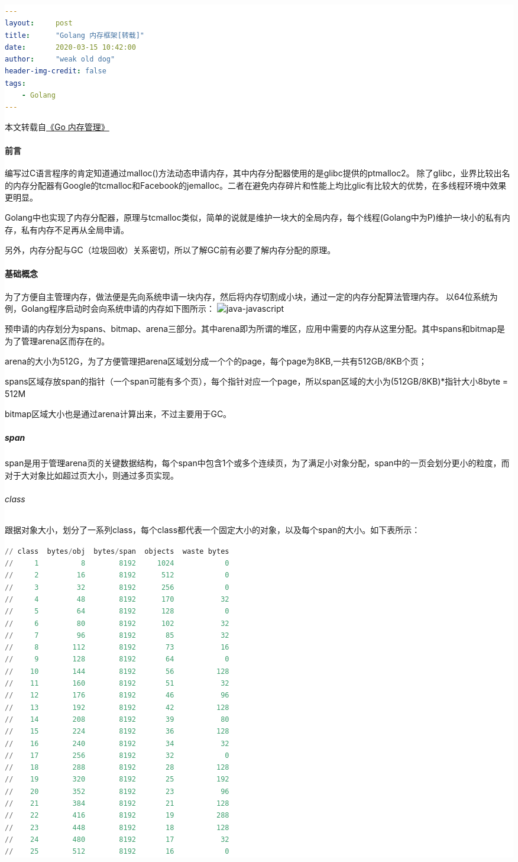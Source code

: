 ```yaml
---
layout:     post
title:      "Golang 内存框架[转载]"
date:       2020-03-15 10:42:00
author:     "weak old dog"
header-img-credit: false
tags:
    - Golang
---
```


本文转载自[《Go 内存管理》](https://my.oschina.net/renhc/blog/2236782?spm=a2c4e.10696291.0.0.752a19a4hBLCh1)

#### 前言
编写过C语言程序的肯定知道通过malloc()方法动态申请内存，其中内存分配器使用的是glibc提供的ptmalloc2。
除了glibc，业界比较出名的内存分配器有Google的tcmalloc和Facebook的jemalloc。二者在避免内存碎片和性能上均比glic有比较大的优势，在多线程环境中效果更明显。

Golang中也实现了内存分配器，原理与tcmalloc类似，简单的说就是维护一块大的全局内存，每个线程(Golang中为P)维护一块小的私有内存，私有内存不足再从全局申请。

另外，内存分配与GC（垃圾回收）关系密切，所以了解GC前有必要了解内存分配的原理。

#### 基础概念
为了方便自主管理内存，做法便是先向系统申请一块内存，然后将内存切割成小块，通过一定的内存分配算法管理内存。
以64位系统为例，Golang程序启动时会向系统申请的内存如下图所示：
![java-javascript](/img/in-post/golang-mem/copy1.jpg)

预申请的内存划分为spans、bitmap、arena三部分。其中arena即为所谓的堆区，应用中需要的内存从这里分配。其中spans和bitmap是为了管理arena区而存在的。

arena的大小为512G，为了方便管理把arena区域划分成一个个的page，每个page为8KB,一共有512GB/8KB个页；

spans区域存放span的指针（一个span可能有多个页），每个指针对应一个page，所以span区域的大小为(512GB/8KB)*指针大小8byte = 512M

bitmap区域大小也是通过arena计算出来，不过主要用于GC。

##### span
span是用于管理arena页的关键数据结构，每个span中包含1个或多个连续页，为了满足小对象分配，span中的一页会划分更小的粒度，而对于大对象比如超过页大小，则通过多页实现。

###### class
跟据对象大小，划分了一系列class，每个class都代表一个固定大小的对象，以及每个span的大小。如下表所示：
```s
// class  bytes/obj  bytes/span  objects  waste bytes
//     1          8        8192     1024            0
//     2         16        8192      512            0
//     3         32        8192      256            0
//     4         48        8192      170           32
//     5         64        8192      128            0
//     6         80        8192      102           32
//     7         96        8192       85           32
//     8        112        8192       73           16
//     9        128        8192       64            0
//    10        144        8192       56          128
//    11        160        8192       51           32
//    12        176        8192       46           96
//    13        192        8192       42          128
//    14        208        8192       39           80
//    15        224        8192       36          128
//    16        240        8192       34           32
//    17        256        8192       32            0
//    18        288        8192       28          128
//    19        320        8192       25          192
//    20        352        8192       23           96
//    21        384        8192       21          128
//    22        416        8192       19          288
//    23        448        8192       18          128
//    24        480        8192       17           32
//    25        512        8192       16            0
```